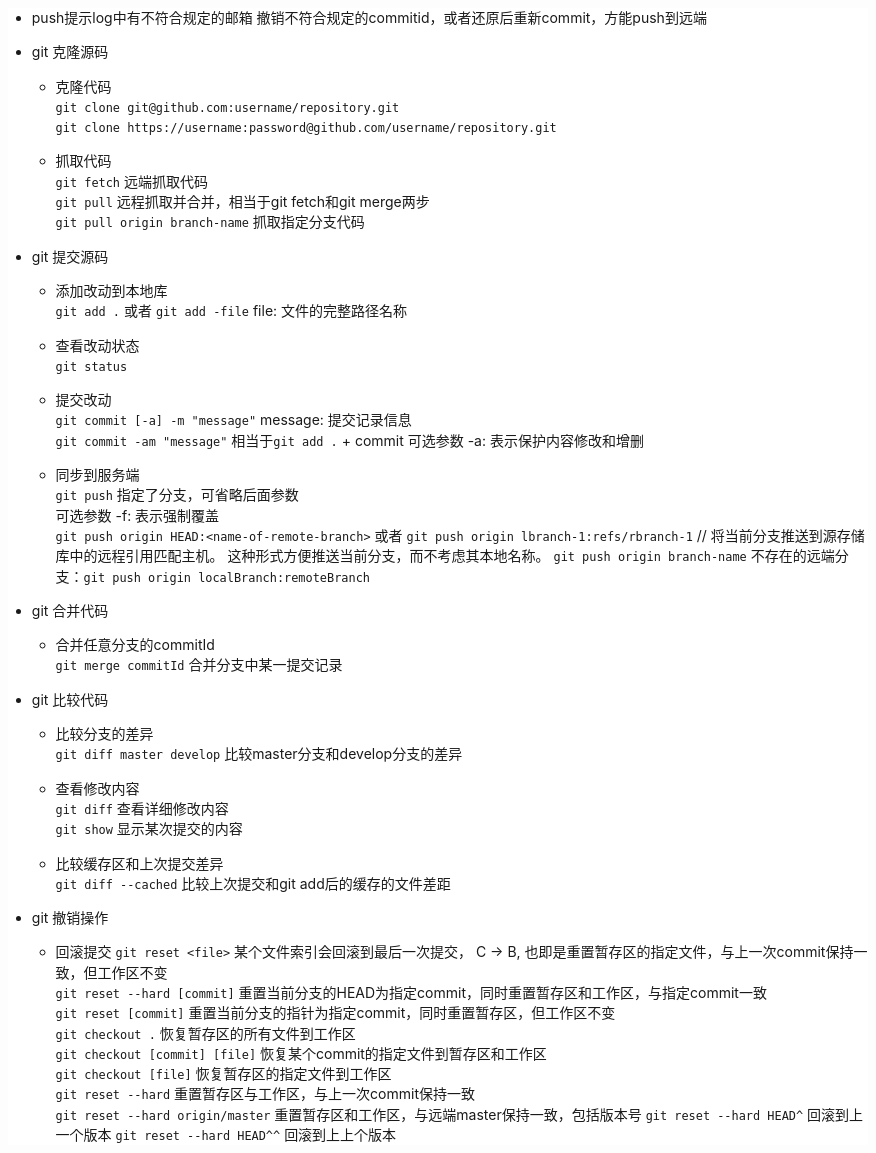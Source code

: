   - push提示log中有不符合规定的邮箱
    撤销不符合规定的commitid，或者还原后重新commit，方能push到远端

* git 克隆源码

  - 克隆代码  
    `git clone git@github.com:username/repository.git`  
    `git clone https://username:password@github.com/username/repository.git`

  - 抓取代码  
    `git fetch` 远端抓取代码  
    `git pull`  远程抓取并合并，相当于git fetch和git merge两步    
    `git pull origin branch-name`   抓取指定分支代码

* git 提交源码  

  - 添加改动到本地库   
    `git add .` 或者 `git add -file`   file: 文件的完整路径名称  

  - 查看改动状态  
    `git status`

  - 提交改动  
    `git commit [-a] -m "message"`   message: 提交记录信息  
    `git commit -am "message"`      相当于`git add .` + commit
    可选参数 -a: 表示保护内容修改和增删

  - 同步到服务端  
    `git push`  指定了分支，可省略后面参数       
      可选参数 -f: 表示强制覆盖  
    `git push origin HEAD:<name-of-remote-branch>` 或者 `git push origin lbranch-1:refs/rbranch-1`  // 将当前分支推送到源存储库中的远程引用匹配主机。 这种形式方便推送当前分支，而不考虑其本地名称。
    `git push origin branch-name`  不存在的远端分支：`git push origin localBranch:remoteBranch`

* git 合并代码

  - 合并任意分支的commitId  
    `git merge commitId`  合并分支中某一提交记录

* git 比较代码

  - 比较分支的差异  
    `git diff master develop` 比较master分支和develop分支的差异

  - 查看修改内容  
    `git diff`  查看详细修改内容   
    `git show`   显示某次提交的内容  

  - 比较缓存区和上次提交差异  
    `git diff --cached`     比较上次提交和git add后的缓存的文件差距

* git 撤销操作

  - 回滚提交
    `git reset <file>`  某个文件索引会回滚到最后一次提交， C → B, 也即是重置暂存区的指定文件，与上一次commit保持一致，但工作区不变  
    `git reset --hard [commit]`  重置当前分支的HEAD为指定commit，同时重置暂存区和工作区，与指定commit一致  
    `git reset [commit]`  重置当前分支的指针为指定commit，同时重置暂存区，但工作区不变  
    `git checkout .`  恢复暂存区的所有文件到工作区  
    `git checkout [commit] [file]`  恢复某个commit的指定文件到暂存区和工作区  
    `git checkout [file]`  恢复暂存区的指定文件到工作区  
    `git reset --hard`  重置暂存区与工作区，与上一次commit保持一致  
    `git reset --hard origin/master`     重置暂存区和工作区，与远端master保持一致，包括版本号
    `git reset --hard HEAD^`    回滚到上一个版本
    `git reset --hard HEAD^^`   回滚到上上个版本
